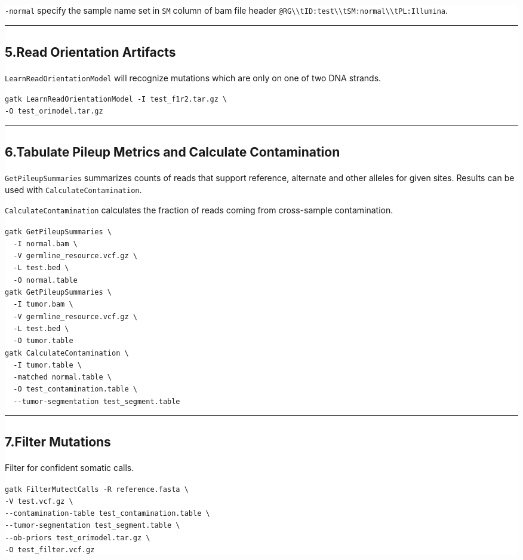 `-normal` specify the sample name set in `SM` column of bam file header  `@RG\\tID:test\\tSM:normal\\tPL:Illumina`.         
  
***  
   
## 5.Read Orientation Artifacts  

`LearnReadOrientationModel` will recognize mutations which are only on one of two DNA strands.  

```
gatk LearnReadOrientationModel -I test_f1r2.tar.gz \
-O test_orimodel.tar.gz
```  
***  
   
## 6.Tabulate Pileup Metrics and Calculate Contamination  

`GetPileupSummaries` summarizes counts of reads that support reference, alternate and other alleles for given sites. Results can be used with `CalculateContamination`.  

`CalculateContamination` calculates the fraction of reads coming from cross-sample contamination.  

```{r eval=FALSE}
gatk GetPileupSummaries \
  -I normal.bam \
  -V germline_resource.vcf.gz \
  -L test.bed \
  -O normal.table
gatk GetPileupSummaries \
  -I tumor.bam \
  -V germline_resource.vcf.gz \
  -L test.bed \
  -O tumor.table
gatk CalculateContamination \
  -I tumor.table \
  -matched normal.table \
  -O test_contamination.table \
  --tumor-segmentation test_segment.table
```  

***  
   
## 7.Filter Mutations

Filter for confident somatic calls.

```{r eval=FALSE}
gatk FilterMutectCalls -R reference.fasta \
-V test.vcf.gz \
--contamination-table test_contamination.table \
--tumor-segmentation test_segment.table \
--ob-priors test_orimodel.tar.gz \
-O test_filter.vcf.gz
```  
